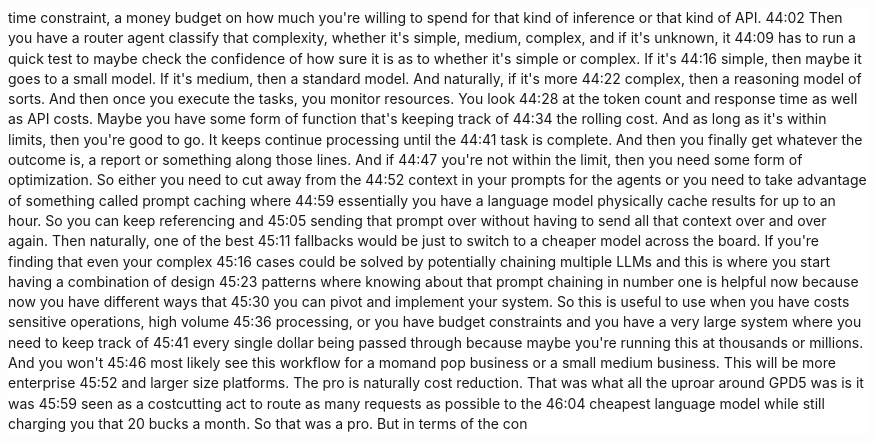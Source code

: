 time constraint, a money budget on how much you're willing to spend for that kind of inference or that kind of API.
44:02
Then you have a router agent classify that complexity, whether it's simple, medium, complex, and if it's unknown, it
44:09
has to run a quick test to maybe check the confidence of how sure it is as to whether it's simple or complex. If it's
44:16
simple, then maybe it goes to a small model. If it's medium, then a standard model. And naturally, if it's more
44:22
complex, then a reasoning model of sorts. And then once you execute the tasks, you monitor resources. You look
44:28
at the token count and response time as well as API costs. Maybe you have some form of function that's keeping track of
44:34
the rolling cost. And as long as it's within limits, then you're good to go. It keeps continue processing until the
44:41
task is complete. And then you finally get whatever the outcome is, a report or something along those lines. And if
44:47
you're not within the limit, then you need some form of optimization. So either you need to cut away from the
44:52
context in your prompts for the agents or you need to take advantage of something called prompt caching where
44:59
essentially you have a language model physically cache results for up to an hour. So you can keep referencing and
45:05
sending that prompt over without having to send all that context over and over again. Then naturally, one of the best
45:11
fallbacks would be just to switch to a cheaper model across the board. If you're finding that even your complex
45:16
cases could be solved by potentially chaining multiple LLMs and this is where you start having a combination of design
45:23
patterns where knowing about that prompt chaining in number one is helpful now because now you have different ways that
45:30
you can pivot and implement your system. So this is useful to use when you have costs sensitive operations, high volume
45:36
processing, or you have budget constraints and you have a very large system where you need to keep track of
45:41
every single dollar being passed through because maybe you're running this at thousands or millions. And you won't
45:46
most likely see this workflow for a momand pop business or a small medium business. This will be more enterprise
45:52
and larger size platforms. The pro is naturally cost reduction. That was what all the uproar around GPD5 was is it was
45:59
seen as a costcutting act to route as many requests as possible to the
46:04
cheapest language model while still charging you that 20 bucks a month. So that was a pro. But in terms of the con